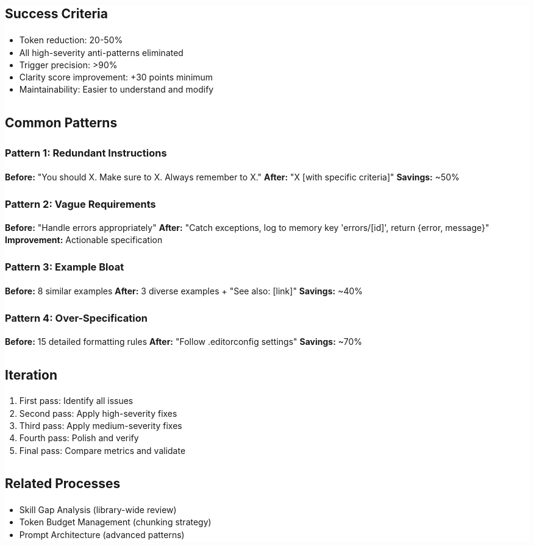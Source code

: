 ## Success Criteria

- Token reduction: 20-50%
- All high-severity anti-patterns eliminated
- Trigger precision: >90%
- Clarity score improvement: +30 points minimum
- Maintainability: Easier to understand and modify

## Common Patterns

### Pattern 1: Redundant Instructions
**Before:** "You should X. Make sure to X. Always remember to X."
**After:** "X [with specific criteria]"
**Savings:** ~50%

### Pattern 2: Vague Requirements
**Before:** "Handle errors appropriately"
**After:** "Catch exceptions, log to memory key 'errors/[id]', return {error, message}"
**Improvement:** Actionable specification

### Pattern 3: Example Bloat
**Before:** 8 similar examples
**After:** 3 diverse examples + "See also: [link]"
**Savings:** ~40%

### Pattern 4: Over-Specification
**Before:** 15 detailed formatting rules
**After:** "Follow .editorconfig settings"
**Savings:** ~70%

## Iteration

1. First pass: Identify all issues
2. Second pass: Apply high-severity fixes
3. Third pass: Apply medium-severity fixes
4. Fourth pass: Polish and verify
5. Final pass: Compare metrics and validate

## Related Processes

- Skill Gap Analysis (library-wide review)
- Token Budget Management (chunking strategy)
- Prompt Architecture (advanced patterns)
